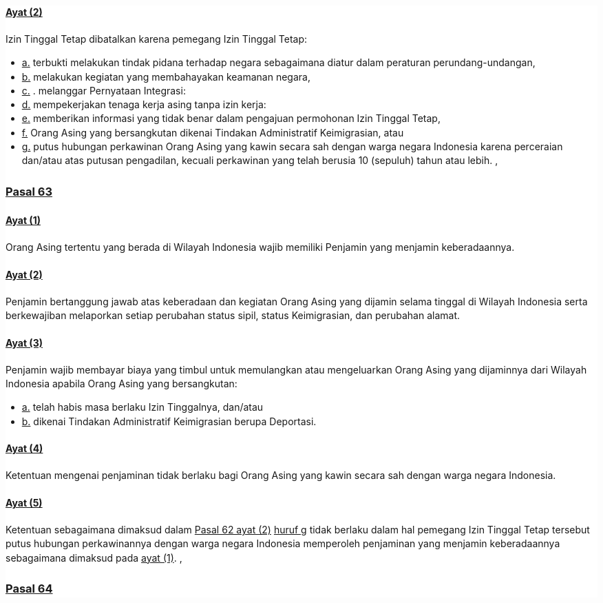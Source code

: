 #### [Ayat (2)](http://example.org/legal/peraturan/uu/2011/6/pasal/0062/versi/20110505/ayat/0002)
Izin Tinggal Tetap dibatalkan karena pemegang Izin Tinggal Tetap:
* [a.](http://example.org/legal/peraturan/uu/2011/6/pasal/0062/versi/20110505/ayat/0002/huruf/a) terbukti melakukan tindak pidana terhadap negara sebagaimana diatur dalam peraturan perundang-undangan,
* [b.](http://example.org/legal/peraturan/uu/2011/6/pasal/0062/versi/20110505/ayat/0002/huruf/b) melakukan kegiatan yang membahayakan keamanan negara,
* [c.](http://example.org/legal/peraturan/uu/2011/6/pasal/0062/versi/20110505/ayat/0002/huruf/c) . melanggar Pernyataan Integrasi:
* [d.](http://example.org/legal/peraturan/uu/2011/6/pasal/0062/versi/20110505/ayat/0002/huruf/d) mempekerjakan tenaga kerja asing tanpa izin kerja:
* [e.](http://example.org/legal/peraturan/uu/2011/6/pasal/0062/versi/20110505/ayat/0002/huruf/e) memberikan informasi yang tidak benar dalam pengajuan permohonan Izin Tinggal Tetap,
* [f.](http://example.org/legal/peraturan/uu/2011/6/pasal/0062/versi/20110505/ayat/0002/huruf/f) Orang Asing yang bersangkutan dikenai Tindakan Administratif Keimigrasian, atau
* [g.](http://example.org/legal/peraturan/uu/2011/6/pasal/0062/versi/20110505/ayat/0002/huruf/g) putus hubungan perkawinan Orang Asing yang kawin secara sah dengan warga negara Indonesia karena perceraian dan/atau atas putusan pengadilan, kecuali perkawinan yang telah berusia 10 (sepuluh) tahun atau lebih.
,
### [Pasal 63](http://example.org/legal/peraturan/uu/2011/6/pasal/0063)

#### [Ayat (1)](http://example.org/legal/peraturan/uu/2011/6/pasal/0063/versi/20110505/ayat/0001)
Orang Asing tertentu yang berada di Wilayah Indonesia wajib memiliki Penjamin yang menjamin keberadaannya.

#### [Ayat (2)](http://example.org/legal/peraturan/uu/2011/6/pasal/0063/versi/20110505/ayat/0002)
Penjamin bertanggung jawab atas keberadaan dan kegiatan Orang Asing yang dijamin selama tinggal di Wilayah Indonesia serta berkewajiban melaporkan setiap perubahan status sipil, status Keimigrasian, dan perubahan alamat.

#### [Ayat (3)](http://example.org/legal/peraturan/uu/2011/6/pasal/0063/versi/20110505/ayat/0003)
Penjamin wajib membayar biaya yang timbul untuk memulangkan atau mengeluarkan Orang Asing yang dijaminnya dari Wilayah Indonesia apabila Orang Asing yang bersangkutan:
* [a.](http://example.org/legal/peraturan/uu/2011/6/pasal/0063/versi/20110505/ayat/0003/huruf/a) telah habis masa berlaku Izin Tinggalnya, dan/atau
* [b.](http://example.org/legal/peraturan/uu/2011/6/pasal/0063/versi/20110505/ayat/0003/huruf/b) dikenai Tindakan Administratif Keimigrasian berupa Deportasi.

#### [Ayat (4)](http://example.org/legal/peraturan/uu/2011/6/pasal/0063/versi/20110505/ayat/0004)
Ketentuan mengenai penjaminan tidak berlaku bagi Orang Asing yang kawin secara sah dengan warga negara Indonesia.

#### [Ayat (5)](http://example.org/legal/peraturan/uu/2011/6/pasal/0063/versi/20110505/ayat/0005)
Ketentuan sebagaimana dimaksud dalam [Pasal 62 ayat (2)](http://example.org/legal/peraturan/uu/2011/6/pasal/0063/versi/20110505/ayat/0002) [huruf g](http://example.org/legal/peraturan/uu/2011/6/pasal/0063/versi/20110505/huruf/g) tidak berlaku dalam hal pemegang Izin Tinggal Tetap tersebut putus hubungan perkawinannya dengan warga negara Indonesia memperoleh penjaminan yang menjamin keberadaannya sebagaimana dimaksud pada [ayat (1)](http://example.org/legal/peraturan/uu/2011/6/pasal/0063/versi/20110505/ayat/0001).
,
### [Pasal 64](http://example.org/legal/peraturan/uu/2011/6/pasal/0064)
